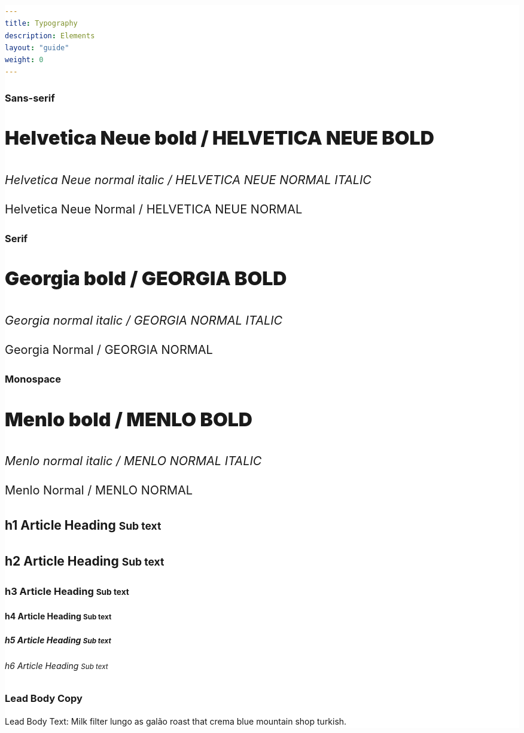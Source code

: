 ```yaml
---
title: Typography
description: Elements
layout: "guide"
weight: 0
---
```


<article id="1">

### Sans-serif

<p style="font-size:32px;font-weight:900;">Helvetica Neue bold / HELVETICA NEUE BOLD</p>
<p style="font-size:20px;font-style:italic;font-weight:normal;">Helvetica Neue normal italic / HELVETICA NEUE NORMAL ITALIC</p>
<p style="font-size:20px;font-weight:normal;">Helvetica Neue Normal / HELVETICA NEUE NORMAL</p>

### Serif

<p class="serif" style="font-size:32px;font-weight:900;">Georgia bold / GEORGIA BOLD</p>
<p class="serif" style="font-size:20px;font-style:italic;font-weight:normal;">Georgia normal italic / GEORGIA NORMAL ITALIC</p>
<p class="serif" style="font-size:20px;font-weight:normal;">Georgia Normal / GEORGIA NORMAL</p>

### Monospace

<p class="monospace" style="font-size:32px;font-weight:900;">Menlo bold / MENLO BOLD</p>
<p class="monospace" style="font-size:20px;font-style:italic;font-weight:normal;">Menlo normal italic / MENLO NORMAL ITALIC</p>
<p class="monospace" style="font-size:20px;font-weight:normal;">Menlo Normal / MENLO NORMAL</p>

</article>

<article id="2">

<h1>h1 Article Heading <small>Sub text</small></h1>
<h2>h2 Article Heading <small>Sub text</small></h2>
<h3>h3 Article Heading <small>Sub text</small></h3>
<h4>h4 Article Heading <small>Sub text</small></h4>
<h5>h5 Article Heading <small>Sub text</small></h5>
<h6>h6 Article Heading <small>Sub text</small></h6>

</article>

<article id="4">

### Lead Body Copy

<p class="lead"> Lead Body Text: Milk filter lungo as galão roast that crema blue mountain shop turkish.</p>

</article>


<article id="5">
